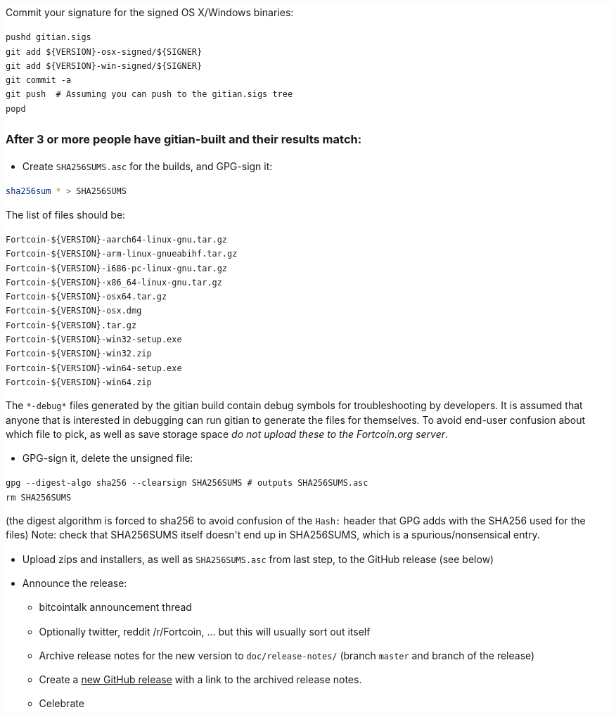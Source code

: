 Commit your signature for the signed OS X/Windows binaries:

    pushd gitian.sigs
    git add ${VERSION}-osx-signed/${SIGNER}
    git add ${VERSION}-win-signed/${SIGNER}
    git commit -a
    git push  # Assuming you can push to the gitian.sigs tree
    popd

### After 3 or more people have gitian-built and their results match:

- Create `SHA256SUMS.asc` for the builds, and GPG-sign it:

```bash
sha256sum * > SHA256SUMS
```

The list of files should be:
```
Fortcoin-${VERSION}-aarch64-linux-gnu.tar.gz
Fortcoin-${VERSION}-arm-linux-gnueabihf.tar.gz
Fortcoin-${VERSION}-i686-pc-linux-gnu.tar.gz
Fortcoin-${VERSION}-x86_64-linux-gnu.tar.gz
Fortcoin-${VERSION}-osx64.tar.gz
Fortcoin-${VERSION}-osx.dmg
Fortcoin-${VERSION}.tar.gz
Fortcoin-${VERSION}-win32-setup.exe
Fortcoin-${VERSION}-win32.zip
Fortcoin-${VERSION}-win64-setup.exe
Fortcoin-${VERSION}-win64.zip
```
The `*-debug*` files generated by the gitian build contain debug symbols
for troubleshooting by developers. It is assumed that anyone that is interested
in debugging can run gitian to generate the files for themselves. To avoid
end-user confusion about which file to pick, as well as save storage
space *do not upload these to the Fortcoin.org server*.

- GPG-sign it, delete the unsigned file:
```
gpg --digest-algo sha256 --clearsign SHA256SUMS # outputs SHA256SUMS.asc
rm SHA256SUMS
```
(the digest algorithm is forced to sha256 to avoid confusion of the `Hash:` header that GPG adds with the SHA256 used for the files)
Note: check that SHA256SUMS itself doesn't end up in SHA256SUMS, which is a spurious/nonsensical entry.

- Upload zips and installers, as well as `SHA256SUMS.asc` from last step, to the GitHub release (see below)

- Announce the release:

  - bitcointalk announcement thread

  - Optionally twitter, reddit /r/Fortcoin, ... but this will usually sort out itself

  - Archive release notes for the new version to `doc/release-notes/` (branch `master` and branch of the release)

  - Create a [new GitHub release](https://github.com/FORT-Project/FORT/releases/new) with a link to the archived release notes.

  - Celebrate
